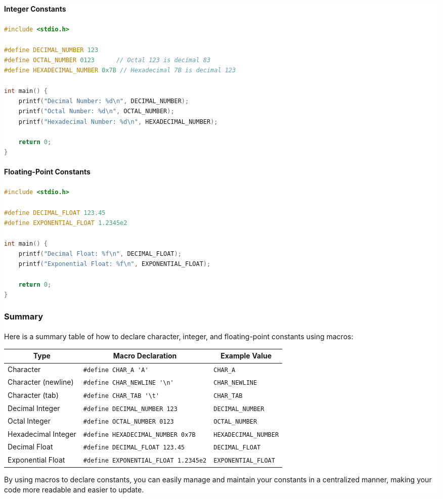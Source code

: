 #### Integer Constants
```c
#include <stdio.h>

#define DECIMAL_NUMBER 123
#define OCTAL_NUMBER 0123      // Octal 123 is decimal 83
#define HEXADECIMAL_NUMBER 0x7B // Hexadecimal 7B is decimal 123

int main() {
    printf("Decimal Number: %d\n", DECIMAL_NUMBER);
    printf("Octal Number: %d\n", OCTAL_NUMBER);
    printf("Hexadecimal Number: %d\n", HEXADECIMAL_NUMBER);

    return 0;
}
```

#### Floating-Point Constants
```c
#include <stdio.h>

#define DECIMAL_FLOAT 123.45
#define EXPONENTIAL_FLOAT 1.2345e2

int main() {
    printf("Decimal Float: %f\n", DECIMAL_FLOAT);
    printf("Exponential Float: %f\n", EXPONENTIAL_FLOAT);

    return 0;
}
```

### Summary
Here is a summary table of how to declare character, integer, and floating-point constants using macros:

| Type                 | Macro Declaration                         | Example Value        |
|----------------------|-------------------------------------------|----------------------|
| Character            | `#define CHAR_A 'A'`                      | `CHAR_A`             |
| Character (newline)  | `#define CHAR_NEWLINE '\n'`               | `CHAR_NEWLINE`       |
| Character (tab)      | `#define CHAR_TAB '\t'`                   | `CHAR_TAB`           |
| Decimal Integer      | `#define DECIMAL_NUMBER 123`              | `DECIMAL_NUMBER`     |
| Octal Integer        | `#define OCTAL_NUMBER 0123`               | `OCTAL_NUMBER`       |
| Hexadecimal Integer  | `#define HEXADECIMAL_NUMBER 0x7B`         | `HEXADECIMAL_NUMBER` |
| Decimal Float        | `#define DECIMAL_FLOAT 123.45`            | `DECIMAL_FLOAT`      |
| Exponential Float    | `#define EXPONENTIAL_FLOAT 1.2345e2`      | `EXPONENTIAL_FLOAT`  |

By using macros to declare constants, you can easily manage and maintain your constants in a centralized manner, making your code more readable and easier to update.
